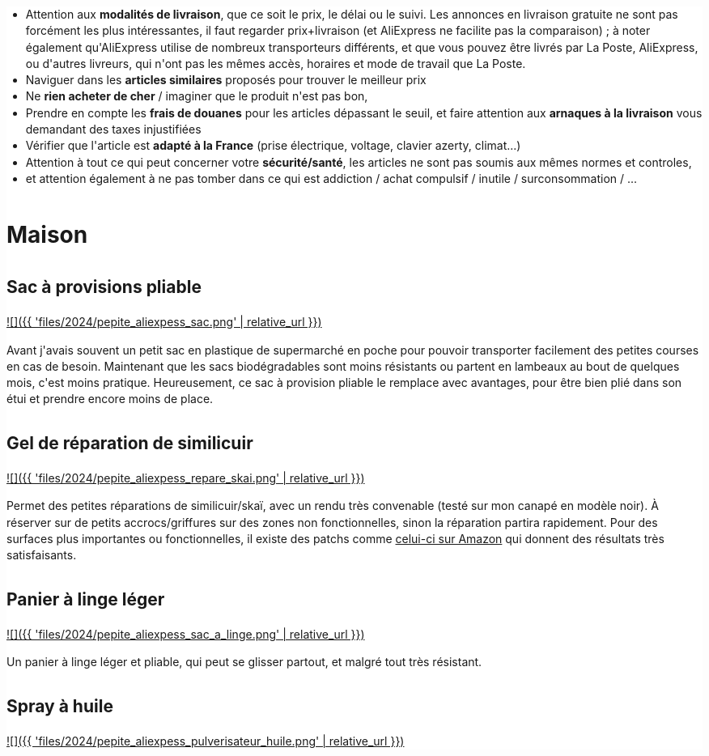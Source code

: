 - Attention aux **modalités de livraison**, que ce soit le prix, le délai ou le suivi. Les annonces en livraison gratuite ne sont pas forcément les plus intéressantes, il faut regarder prix+livraison (et AliExpress ne facilite pas la comparaison) ; à noter également qu'AliExpress utilise de nombreux transporteurs différents, et que vous pouvez être livrés par La Poste, AliExpress, ou d'autres livreurs, qui n'ont pas les mêmes accès, horaires et mode de travail que La Poste.
- Naviguer dans les **articles similaires** proposés pour trouver le meilleur prix
- Ne **rien acheter de cher** / imaginer que le produit n'est pas bon,
- Prendre en compte les **frais de douanes** pour les articles dépassant le seuil, et faire attention aux **arnaques à la livraison** vous demandant des taxes injustifiées 
- Vérifier que l'article est **adapté à la France** (prise électrique, voltage, clavier azerty, climat...)
- Attention à tout ce qui peut concerner votre **sécurité/santé**, les articles ne sont pas soumis aux mêmes normes et controles,
- et attention également à ne pas tomber dans ce qui est addiction / achat compulsif / inutile / surconsommation / ...


# Maison
## Sac à provisions pliable
[![]({{ 'files/2024/pepite_aliexpess_sac.png' | relative_url }})](https://fr.aliexpress.com/item/32950293076.html)

Avant j'avais souvent un petit sac en plastique de supermarché en poche pour pouvoir transporter facilement des petites courses en cas de besoin. Maintenant que les sacs biodégradables sont moins résistants ou partent en lambeaux au bout de quelques mois, c'est moins pratique. Heureusement, ce sac à provision pliable le remplace avec avantages, pour être bien plié dans son étui et prendre encore moins de place.

## Gel de réparation de similicuir
[![]({{ 'files/2024/pepite_aliexpess_repare_skai.png' | relative_url }})](https://fr.aliexpress.com/item/1005002777659747.html)

Permet des petites réparations de similicuir/skaï, avec un rendu très convenable (testé sur mon canapé en modèle noir). À réserver sur de petits accrocs/griffures sur des zones non fonctionnelles, sinon la réparation partira rapidement. Pour des surfaces plus importantes ou fonctionnelles, il existe des patchs comme [celui-ci sur Amazon](https://www.amazon.fr/dp/B0BX5Z6VLK) qui donnent des résultats très satisfaisants.

## Panier à linge léger

[![]({{ 'files/2024/pepite_aliexpess_sac_a_linge.png' | relative_url }})](https://fr.aliexpress.com/item/1005003788069213.html)

Un panier à linge léger et pliable, qui peut se glisser partout, et malgré tout très résistant.

## Spray à huile

[![]({{ 'files/2024/pepite_aliexpess_pulverisateur_huile.png' | relative_url }})](https://fr.aliexpress.com/item/1005006683075921.html)
